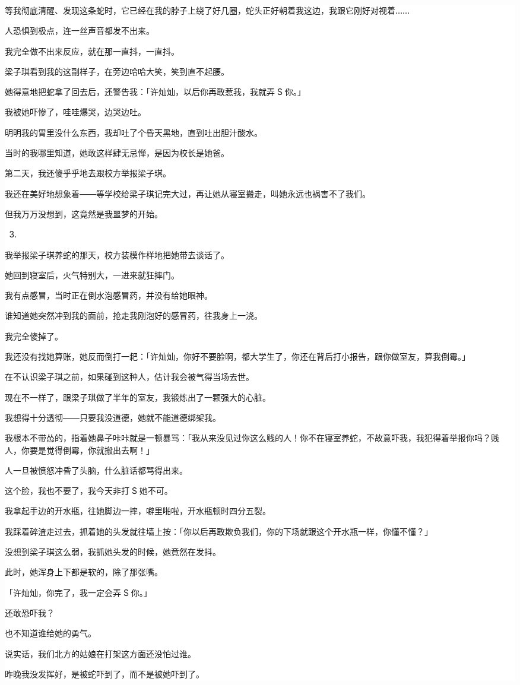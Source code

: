 等我彻底清醒、发现这条蛇时，它已经在我的脖子上绕了好几圈，蛇头正好朝着我这边，我跟它刚好对视着……

人恐惧到极点，连一丝声音都发不出来。

我完全做不出来反应，就在那一直抖，一直抖。

梁子琪看到我的这副样子，在旁边哈哈大笑，笑到直不起腰。

她得意地把蛇拿了回去后，还警告我：「许灿灿，以后你再敢惹我，我就弄 S 你。」

我被她吓惨了，哇哇爆哭，边哭边吐。

明明我的胃里没什么东西，我却吐了个昏天黑地，直到吐出胆汁酸水。

当时的我哪里知道，她敢这样肆无忌惮，是因为校长是她爸。

第二天，我还傻乎乎地去跟校方举报梁子琪。

我还在美好地想象着——等学校给梁子琪记完大过，再让她从寝室搬走，叫她永远也祸害不了我们。

但我万万没想到，这竟然是我噩梦的开始。

3.

我举报梁子琪养蛇的那天，校方装模作样地把她带去谈话了。

她回到寝室后，火气特别大，一进来就狂摔门。

我有点感冒，当时正在倒水泡感冒药，并没有给她眼神。

谁知道她突然冲到我的面前，抢走我刚泡好的感冒药，往我身上一浇。

我完全傻掉了。

我还没有找她算账，她反而倒打一耙：「许灿灿，你好不要脸啊，都大学生了，你还在背后打小报告，跟你做室友，算我倒霉。」

在不认识梁子琪之前，如果碰到这种人，估计我会被气得当场去世。

现在不一样了，跟梁子琪做了半年的室友，我锻炼出了一颗强大的心脏。

我想得十分透彻——只要我没道德，她就不能道德绑架我。

我根本不带怂的，指着她鼻子咔咔就是一顿暴骂：「我从来没见过你这么贱的人！你不在寝室养蛇，不故意吓我，我犯得着举报你吗？贱人，你要是觉得倒霉，你就搬出去啊！」

人一旦被愤怒冲昏了头脑，什么脏话都骂得出来。

这个脸，我也不要了，我今天非打 S 她不可。

我拿起手边的开水瓶，往她脚边一摔，噼里啪啦，开水瓶顿时四分五裂。

我踩着碎渣走过去，抓着她的头发就往墙上按：「你以后再敢欺负我们，你的下场就跟这个开水瓶一样，你懂不懂？」

没想到梁子琪这么弱，我抓她头发的时候，她竟然在发抖。

此时，她浑身上下都是软的，除了那张嘴。

「许灿灿，你完了，我一定会弄 S 你。」

还敢恐吓我？

也不知道谁给她的勇气。

说实话，我们北方的姑娘在打架这方面还没怕过谁。

昨晚我没发挥好，是被蛇吓到了，而不是被她吓到了。
